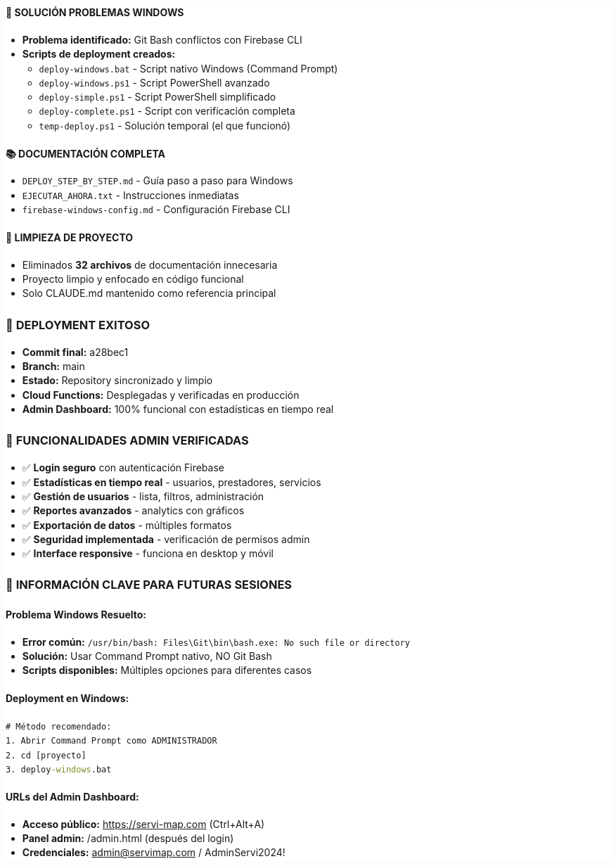#### 🔧 **SOLUCIÓN PROBLEMAS WINDOWS**
- **Problema identificado:** Git Bash conflictos con Firebase CLI
- **Scripts de deployment creados:**
  - `deploy-windows.bat` - Script nativo Windows (Command Prompt)
  - `deploy-windows.ps1` - Script PowerShell avanzado
  - `deploy-simple.ps1` - Script PowerShell simplificado
  - `deploy-complete.ps1` - Script con verificación completa
  - `temp-deploy.ps1` - Solución temporal (el que funcionó)

#### 📚 **DOCUMENTACIÓN COMPLETA**
- `DEPLOY_STEP_BY_STEP.md` - Guía paso a paso para Windows
- `EJECUTAR_AHORA.txt` - Instrucciones inmediatas
- `firebase-windows-config.md` - Configuración Firebase CLI

#### 🧹 **LIMPIEZA DE PROYECTO**
- Eliminados **32 archivos** de documentación innecesaria
- Proyecto limpio y enfocado en código funcional
- Solo CLAUDE.md mantenido como referencia principal

### 🚀 **DEPLOYMENT EXITOSO**
- **Commit final:** a28bec1 
- **Branch:** main
- **Estado:** Repository sincronizado y limpio
- **Cloud Functions:** Desplegadas y verificadas en producción
- **Admin Dashboard:** 100% funcional con estadísticas en tiempo real

### 🎯 **FUNCIONALIDADES ADMIN VERIFICADAS**
- ✅ **Login seguro** con autenticación Firebase
- ✅ **Estadísticas en tiempo real** - usuarios, prestadores, servicios
- ✅ **Gestión de usuarios** - lista, filtros, administración
- ✅ **Reportes avanzados** - analytics con gráficos
- ✅ **Exportación de datos** - múltiples formatos
- ✅ **Seguridad implementada** - verificación de permisos admin
- ✅ **Interface responsive** - funciona en desktop y móvil

### 🔑 **INFORMACIÓN CLAVE PARA FUTURAS SESIONES**

#### **Problema Windows Resuelto:**
- **Error común:** `/usr/bin/bash: Files\Git\bin\bash.exe: No such file or directory`
- **Solución:** Usar Command Prompt nativo, NO Git Bash
- **Scripts disponibles:** Múltiples opciones para diferentes casos

#### **Deployment en Windows:**
```cmd
# Método recomendado:
1. Abrir Command Prompt como ADMINISTRADOR
2. cd [proyecto]
3. deploy-windows.bat
```

#### **URLs del Admin Dashboard:**
- **Acceso público:** https://servi-map.com (Ctrl+Alt+A)
- **Panel admin:** /admin.html (después del login)
- **Credenciales:** admin@servimap.com / AdminServi2024!
